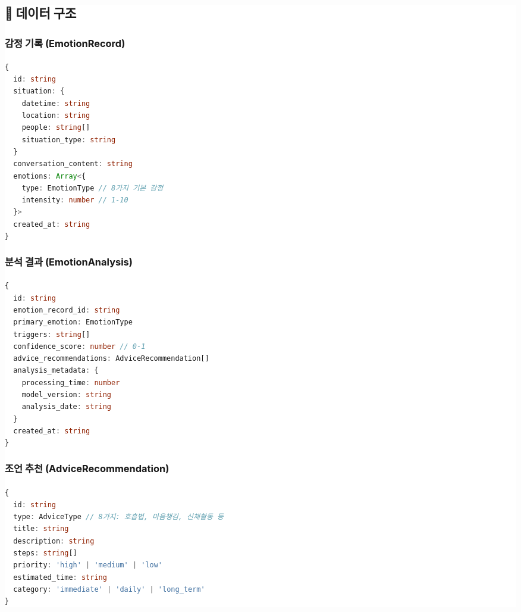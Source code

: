 ## 💾 데이터 구조

### 감정 기록 (EmotionRecord)
```typescript
{
  id: string
  situation: {
    datetime: string
    location: string
    people: string[]
    situation_type: string
  }
  conversation_content: string
  emotions: Array<{
    type: EmotionType // 8가지 기본 감정
    intensity: number // 1-10
  }>
  created_at: string
}
```

### 분석 결과 (EmotionAnalysis)
```typescript
{
  id: string
  emotion_record_id: string
  primary_emotion: EmotionType
  triggers: string[]
  confidence_score: number // 0-1
  advice_recommendations: AdviceRecommendation[]
  analysis_metadata: {
    processing_time: number
    model_version: string
    analysis_date: string
  }
  created_at: string
}
```

### 조언 추천 (AdviceRecommendation)
```typescript
{
  id: string
  type: AdviceType // 8가지: 호흡법, 마음챙김, 신체활동 등
  title: string
  description: string
  steps: string[]
  priority: 'high' | 'medium' | 'low'
  estimated_time: string
  category: 'immediate' | 'daily' | 'long_term'
}
```

